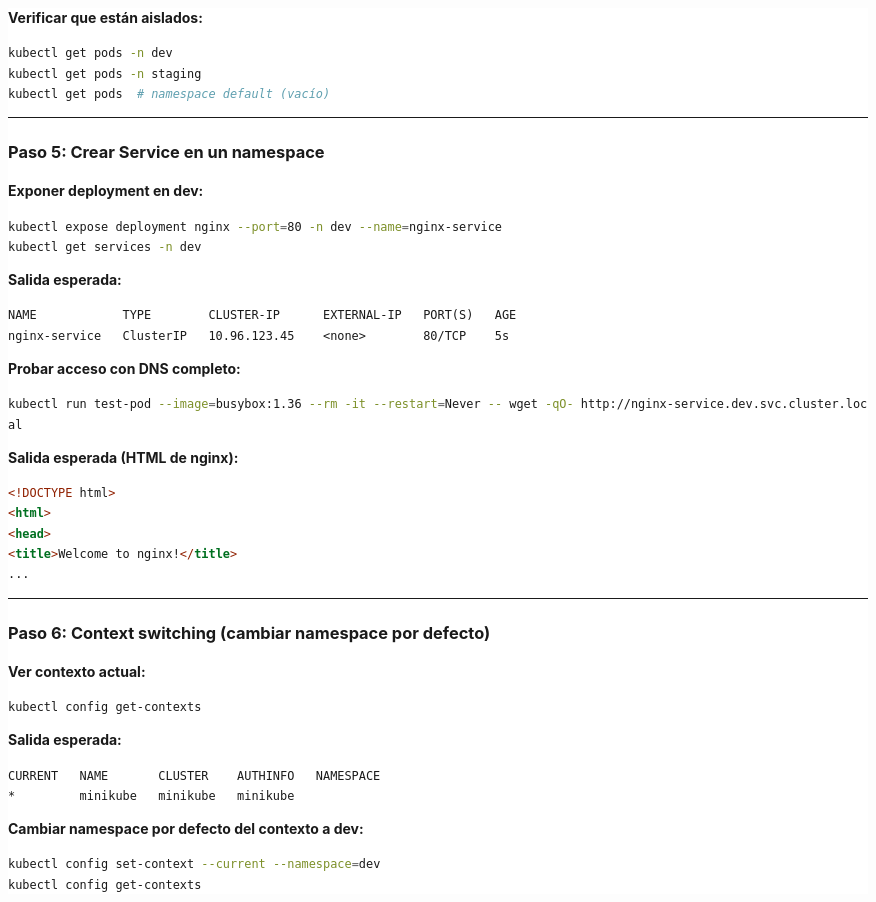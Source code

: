 **Verificar que están aislados:**
```bash
kubectl get pods -n dev
kubectl get pods -n staging
kubectl get pods  # namespace default (vacío)
```

---

### Paso 5: Crear Service en un namespace

**Exponer deployment en dev:**
```bash
kubectl expose deployment nginx --port=80 -n dev --name=nginx-service
kubectl get services -n dev
```

**Salida esperada:**
```
NAME            TYPE        CLUSTER-IP      EXTERNAL-IP   PORT(S)   AGE
nginx-service   ClusterIP   10.96.123.45    <none>        80/TCP    5s
```

**Probar acceso con DNS completo:**
```bash
kubectl run test-pod --image=busybox:1.36 --rm -it --restart=Never -- wget -qO- http://nginx-service.dev.svc.cluster.local
```

**Salida esperada (HTML de nginx):**
```html
<!DOCTYPE html>
<html>
<head>
<title>Welcome to nginx!</title>
...
```

---

### Paso 6: Context switching (cambiar namespace por defecto)

**Ver contexto actual:**
```bash
kubectl config get-contexts
```

**Salida esperada:**
```
CURRENT   NAME       CLUSTER    AUTHINFO   NAMESPACE
*         minikube   minikube   minikube
```

**Cambiar namespace por defecto del contexto a dev:**
```bash
kubectl config set-context --current --namespace=dev
kubectl config get-contexts
```
